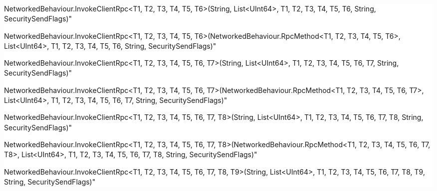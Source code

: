 </div>

<div>

NetworkedBehaviour.InvokeClientRpc&lt;T1, T2, T3, T4, T5, T6&gt;(String,
List&lt;UInt64&gt;, T1, T2, T3, T4, T5, T6, String, SecuritySendFlags)"

</div>

<div>

NetworkedBehaviour.InvokeClientRpc&lt;T1, T2, T3, T4, T5, T6&gt;(NetworkedBehaviour.RpcMethod&lt;T1, T2, T3, T4, T5, T6&gt;,
List&lt;UInt64&gt;, T1, T2, T3, T4, T5, T6, String, SecuritySendFlags)"

</div>

<div>

NetworkedBehaviour.InvokeClientRpc&lt;T1, T2, T3, T4, T5, T6, T7&gt;(String, List&lt;UInt64&gt;, T1, T2, T3, T4, T5, T6, T7, String,
SecuritySendFlags)"

</div>

<div>

NetworkedBehaviour.InvokeClientRpc&lt;T1, T2, T3, T4, T5, T6, T7&gt;(NetworkedBehaviour.RpcMethod&lt;T1, T2, T3, T4, T5, T6, T7&gt;,
List&lt;UInt64&gt;, T1, T2, T3, T4, T5, T6, T7, String,
SecuritySendFlags)"

</div>

<div>

NetworkedBehaviour.InvokeClientRpc&lt;T1, T2, T3, T4, T5, T6, T7, T8&gt;(String, List&lt;UInt64&gt;, T1, T2, T3, T4, T5, T6, T7, T8,
String, SecuritySendFlags)"

</div>

<div>

NetworkedBehaviour.InvokeClientRpc&lt;T1, T2, T3, T4, T5, T6, T7, T8&gt;(NetworkedBehaviour.RpcMethod&lt;T1, T2, T3, T4, T5, T6, T7, T8&gt;, List&lt;UInt64&gt;, T1, T2, T3, T4, T5, T6, T7, T8, String,
SecuritySendFlags)"

</div>

<div>

NetworkedBehaviour.InvokeClientRpc&lt;T1, T2, T3, T4, T5, T6, T7, T8, T9&gt;(String, List&lt;UInt64&gt;, T1, T2, T3, T4, T5, T6, T7, T8, T9,
String, SecuritySendFlags)"

</div>

<div>
